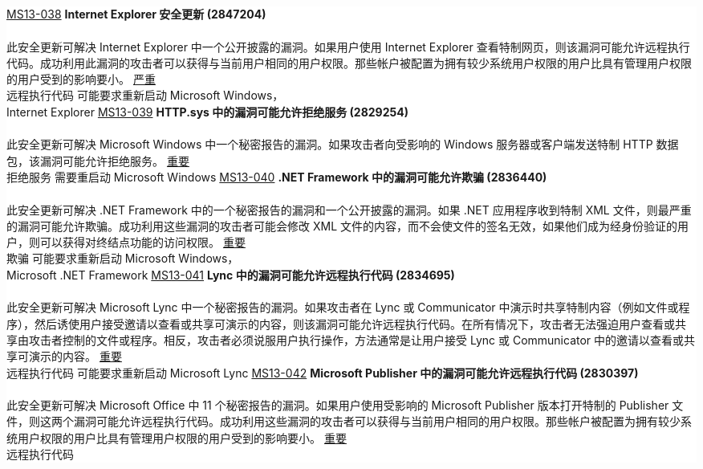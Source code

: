 <td style="border:1px solid black;"><a href="http://go.microsoft.com/fwlink/?linkid=299892">MS13-038</a></td>
<td style="border:1px solid black;"><strong>Internet Explorer 安全更新 (2847204)</strong><br />
<br />
此安全更新可解决 Internet Explorer 中一个公开披露的漏洞。如果用户使用 Internet Explorer 查看特制网页，则该漏洞可能允许远程执行代码。成功利用此漏洞的攻击者可以获得与当前用户相同的用户权限。那些帐户被配置为拥有较少系统用户权限的用户比具有管理用户权限的用户受到的影响要小。</td>
<td style="border:1px solid black;"><a href="http://go.microsoft.com/fwlink/?linkid=21140">严重</a><br />
远程执行代码</td>
<td style="border:1px solid black;">可能要求重新启动</td>
<td style="border:1px solid black;">Microsoft Windows，<br />
Internet Explorer</td>
</tr>
<tr class="odd">
<td style="border:1px solid black;"><a href="http://go.microsoft.com/fwlink/?linkid=293363">MS13-039</a></td>
<td style="border:1px solid black;"><strong>HTTP.sys 中的漏洞可能允许拒绝服务 (2829254)</strong> <strong><br />
<br />
</strong>此安全更新可解决 Microsoft Windows 中一个秘密报告的漏洞。如果攻击者向受影响的 Windows 服务器或客户端发送特制 HTTP 数据包，该漏洞可能允许拒绝服务。</td>
<td style="border:1px solid black;"><a href="http://go.microsoft.com/fwlink/?linkid=21140">重要</a><br />
拒绝服务</td>
<td style="border:1px solid black;">需要重启动</td>
<td style="border:1px solid black;">Microsoft Windows</td>
</tr>  
<tr class="even">
<td style="border:1px solid black;"><a href="http://go.microsoft.com/fwlink/?linkid=296485">MS13-040</a></td>
<td style="border:1px solid black;"><strong>.NET Framework 中的漏洞可能允许欺骗 (2836440)<br />
<br />
</strong>此安全更新可解决 .NET Framework 中<strong></strong>的一个秘密报告的漏洞和一个公开披露的漏洞。如果 .NET 应用程序收到特制 XML 文件，则最严重的漏洞可能允许欺骗。成功利用这些漏洞的攻击者可能会修改 XML 文件的内容，而不会使文件的签名无效，如果他们成为经身份验证的用户，则可以获得对终结点功能的访问权限。</td>
<td style="border:1px solid black;"><a href="http://go.microsoft.com/fwlink/?linkid=21140">重要</a><br />
欺骗</td>
<td style="border:1px solid black;">可能要求重新启动</td>
<td style="border:1px solid black;">Microsoft Windows，<br />
Microsoft .NET Framework</td>
</tr>
<tr class="odd">
<td style="border:1px solid black;"><a href="http://go.microsoft.com/fwlink/?linkid=293445">MS13-041</a></td>
<td style="border:1px solid black;"><strong>Lync 中的漏洞可能允许远程执行代码 (2834695)</strong><br />
<br />
此安全更新可解决 Microsoft Lync 中一个秘密报告的漏洞。如果攻击者在 Lync 或 Communicator 中演示时共享特制内容（例如文件或程序），然后诱使用户接受邀请以查看或共享可演示的内容，则该漏洞可能允许远程执行代码。在所有情况下，攻击者无法强迫用户查看或共享由攻击者控制的文件或程序。相反，攻击者必须说服用户执行操作，方法通常是让用户接受 Lync 或 Communicator 中的邀请以查看或共享可演示的内容。</td>
<td style="border:1px solid black;"><a href="http://go.microsoft.com/fwlink/?linkid=21140">重要</a><br />
远程执行代码</td>
<td style="border:1px solid black;">可能要求重新启动</td>
<td style="border:1px solid black;">Microsoft Lync</td>
</tr>  
<tr class="even">
<td style="border:1px solid black;"><a href="http://go.microsoft.com/fwlink/?linkid=287106">MS13-042</a></td>
<td style="border:1px solid black;"><strong>Microsoft Publisher 中的漏洞可能允许远程执行代码 (2830397)<br />
<br />
</strong>此安全更新可解决 Microsoft Office 中 11 个秘密报告的漏洞。如果用户使用受影响的 Microsoft Publisher 版本打开特制的 Publisher 文件，则这两个漏洞可能允许远程执行代码。成功利用这些漏洞的攻击者可以获得与当前用户相同的用户权限。那些帐户被配置为拥有较少系统用户权限的用户比具有管理用户权限的用户受到的影响要小。</td>
<td style="border:1px solid black;"><a href="http://go.microsoft.com/fwlink/?linkid=21140">重要</a><br />
远程执行代码</td>